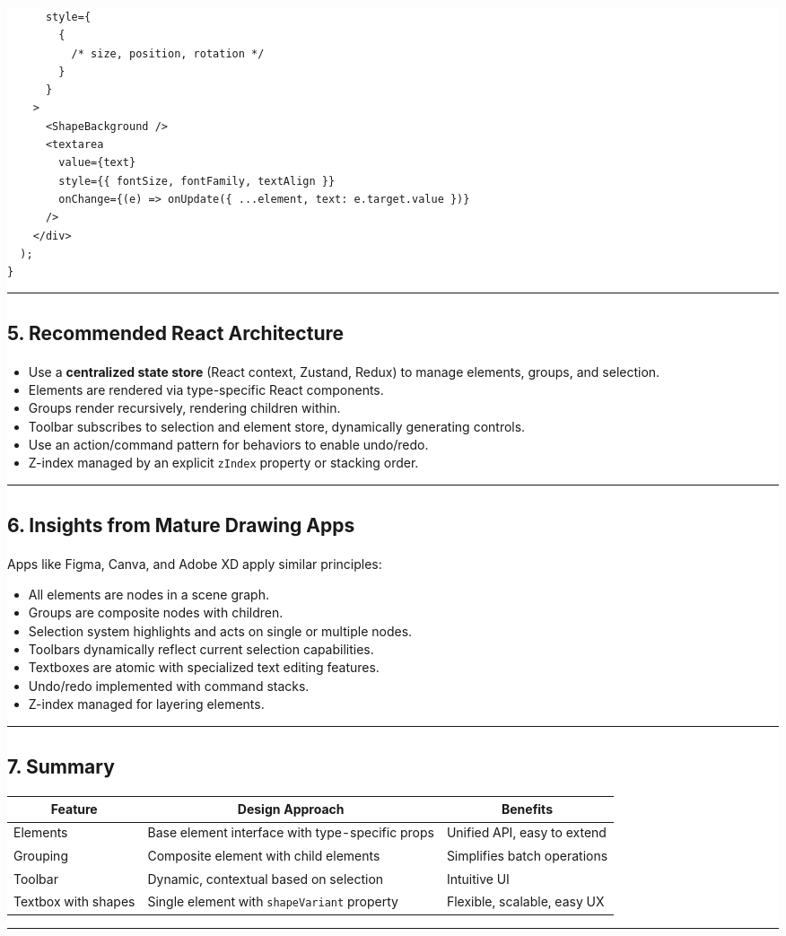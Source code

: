 ```tsx
      style={
        {
          /* size, position, rotation */
        }
      }
    >
      <ShapeBackground />
      <textarea
        value={text}
        style={{ fontSize, fontFamily, textAlign }}
        onChange={(e) => onUpdate({ ...element, text: e.target.value })}
      />
    </div>
  );
}
```

---

## 5. Recommended React Architecture

- Use a **centralized state store** (React context, Zustand, Redux) to manage elements, groups, and selection.
- Elements are rendered via type-specific React components.
- Groups render recursively, rendering children within.
- Toolbar subscribes to selection and element store, dynamically generating controls.
- Use an action/command pattern for behaviors to enable undo/redo.
- Z-index managed by an explicit `zIndex` property or stacking order.

---

## 6. Insights from Mature Drawing Apps

Apps like Figma, Canva, and Adobe XD apply similar principles:

- All elements are nodes in a scene graph.
- Groups are composite nodes with children.
- Selection system highlights and acts on single or multiple nodes.
- Toolbars dynamically reflect current selection capabilities.
- Textboxes are atomic with specialized text editing features.
- Undo/redo implemented with command stacks.
- Z-index managed for layering elements.

---

## 7. Summary

| Feature             | Design Approach                                 | Benefits                    |
| ------------------- | ----------------------------------------------- | --------------------------- |
| Elements            | Base element interface with type-specific props | Unified API, easy to extend |
| Grouping            | Composite element with child elements           | Simplifies batch operations |
| Toolbar             | Dynamic, contextual based on selection          | Intuitive UI                |
| Textbox with shapes | Single element with `shapeVariant` property     | Flexible, scalable, easy UX |

---